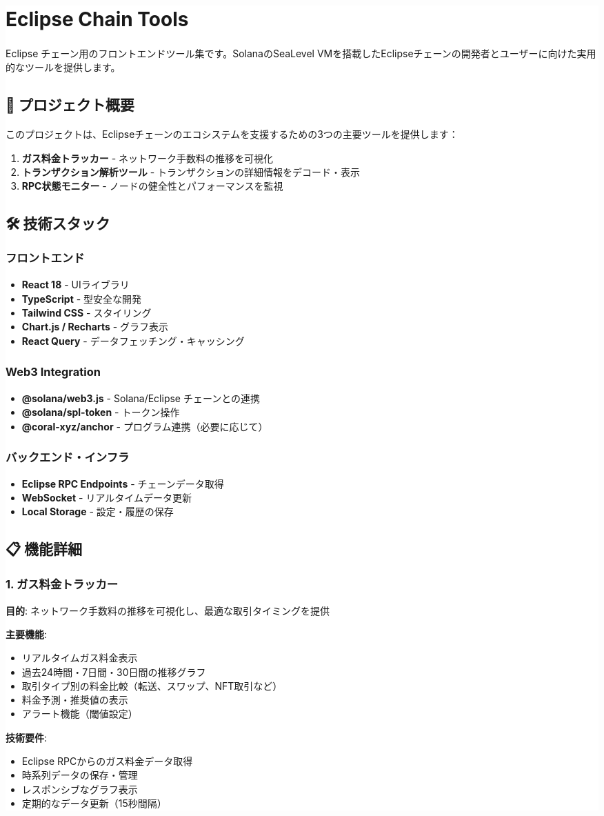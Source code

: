 # Eclipse Chain Tools

Eclipse チェーン用のフロントエンドツール集です。SolanaのSeaLevel VMを搭載したEclipseチェーンの開発者とユーザーに向けた実用的なツールを提供します。

## 🚀 プロジェクト概要

このプロジェクトは、Eclipseチェーンのエコシステムを支援するための3つの主要ツールを提供します：

1. **ガス料金トラッカー** - ネットワーク手数料の推移を可視化
2. **トランザクション解析ツール** - トランザクションの詳細情報をデコード・表示
3. **RPC状態モニター** - ノードの健全性とパフォーマンスを監視

## 🛠️ 技術スタック

### フロントエンド
- **React 18** - UIライブラリ
- **TypeScript** - 型安全な開発
- **Tailwind CSS** - スタイリング
- **Chart.js / Recharts** - グラフ表示
- **React Query** - データフェッチング・キャッシング

### Web3 Integration
- **@solana/web3.js** - Solana/Eclipse チェーンとの連携
- **@solana/spl-token** - トークン操作
- **@coral-xyz/anchor** - プログラム連携（必要に応じて）

### バックエンド・インフラ
- **Eclipse RPC Endpoints** - チェーンデータ取得
- **WebSocket** - リアルタイムデータ更新
- **Local Storage** - 設定・履歴の保存

## 📋 機能詳細

### 1. ガス料金トラッカー
**目的**: ネットワーク手数料の推移を可視化し、最適な取引タイミングを提供

**主要機能**:
- リアルタイムガス料金表示
- 過去24時間・7日間・30日間の推移グラフ
- 取引タイプ別の料金比較（転送、スワップ、NFT取引など）
- 料金予測・推奨値の表示
- アラート機能（閾値設定）

**技術要件**:
- Eclipse RPCからのガス料金データ取得
- 時系列データの保存・管理
- レスポンシブなグラフ表示
- 定期的なデータ更新（15秒間隔）
